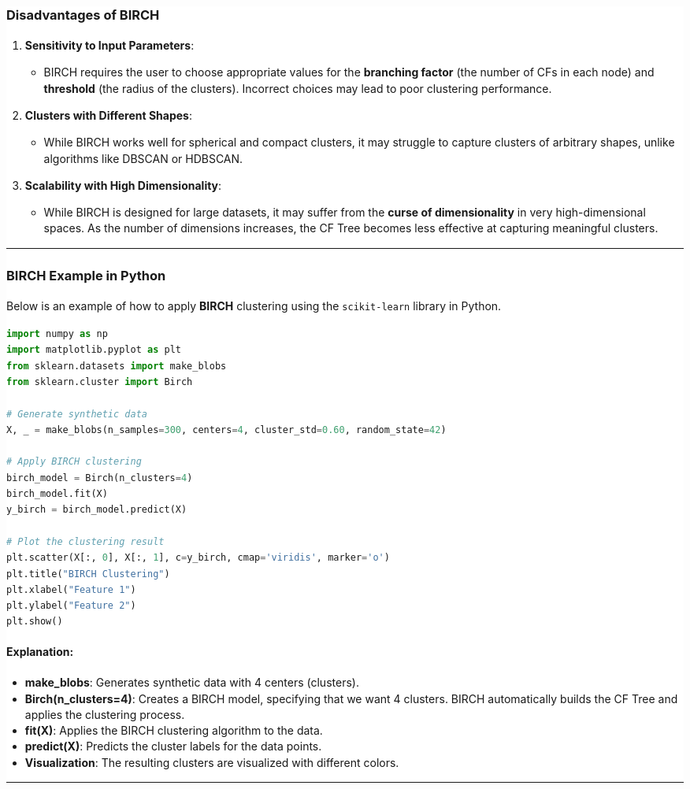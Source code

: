 
### **Disadvantages of BIRCH**

1. **Sensitivity to Input Parameters**:
   - BIRCH requires the user to choose appropriate values for the **branching factor** (the number of CFs in each node) and **threshold** (the radius of the clusters). Incorrect choices may lead to poor clustering performance.

2. **Clusters with Different Shapes**:
   - While BIRCH works well for spherical and compact clusters, it may struggle to capture clusters of arbitrary shapes, unlike algorithms like DBSCAN or HDBSCAN.

3. **Scalability with High Dimensionality**:
   - While BIRCH is designed for large datasets, it may suffer from the **curse of dimensionality** in very high-dimensional spaces. As the number of dimensions increases, the CF Tree becomes less effective at capturing meaningful clusters.

---

### **BIRCH Example in Python**

Below is an example of how to apply **BIRCH** clustering using the `scikit-learn` library in Python.

```python
import numpy as np
import matplotlib.pyplot as plt
from sklearn.datasets import make_blobs
from sklearn.cluster import Birch

# Generate synthetic data
X, _ = make_blobs(n_samples=300, centers=4, cluster_std=0.60, random_state=42)

# Apply BIRCH clustering
birch_model = Birch(n_clusters=4)
birch_model.fit(X)
y_birch = birch_model.predict(X)

# Plot the clustering result
plt.scatter(X[:, 0], X[:, 1], c=y_birch, cmap='viridis', marker='o')
plt.title("BIRCH Clustering")
plt.xlabel("Feature 1")
plt.ylabel("Feature 2")
plt.show()
```

#### **Explanation**:
- **make_blobs**: Generates synthetic data with 4 centers (clusters).
- **Birch(n_clusters=4)**: Creates a BIRCH model, specifying that we want 4 clusters. BIRCH automatically builds the CF Tree and applies the clustering process.
- **fit(X)**: Applies the BIRCH clustering algorithm to the data.
- **predict(X)**: Predicts the cluster labels for the data points.
- **Visualization**: The resulting clusters are visualized with different colors.

---